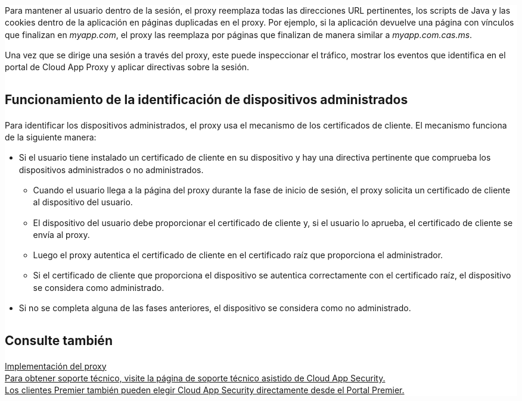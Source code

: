 Para mantener al usuario dentro de la sesión, el proxy reemplaza todas las direcciones URL pertinentes, los scripts de Java y las cookies dentro de la aplicación en páginas duplicadas en el proxy. Por ejemplo, si la aplicación devuelve una página con vínculos que finalizan en *myapp.com*, el proxy las reemplaza por páginas que finalizan de manera similar a *myapp.com.cas.ms*.

Una vez que se dirige una sesión a través del proxy, este puede inspeccionar el tráfico, mostrar los eventos que identifica en el portal de Cloud App Proxy y aplicar directivas sobre la sesión.

## <a name="how-identifying-managed-devices-works"></a>Funcionamiento de la identificación de dispositivos administrados

Para identificar los dispositivos administrados, el proxy usa el mecanismo de los certificados de cliente. El mecanismo funciona de la siguiente manera:

-   Si el usuario tiene instalado un certificado de cliente en su dispositivo y hay una directiva pertinente que comprueba los dispositivos administrados o no administrados.

    -   Cuando el usuario llega a la página del proxy durante la fase de inicio de sesión, el proxy solicita un certificado de cliente al dispositivo del usuario.

    -   El dispositivo del usuario debe proporcionar el certificado de cliente y, si el usuario lo aprueba, el certificado de cliente se envía al proxy.

    -   Luego el proxy autentica el certificado de cliente en el certificado raíz que proporciona el administrador.

    -   Si el certificado de cliente que proporciona el dispositivo se autentica correctamente con el certificado raíz, el dispositivo se considera como administrado.

-   Si no se completa alguna de las fases anteriores, el dispositivo se considera como no administrado.



## <a name="see-also"></a>Consulte también  
[Implementación del proxy](proxy-deployment.md)   
[Para obtener soporte técnico, visite la página de soporte técnico asistido de Cloud App Security.](http://support.microsoft.com/oas/default.aspx?prid=16031)   
[Los clientes Premier también pueden elegir Cloud App Security directamente desde el Portal Premier.](https://premier.microsoft.com/)  
  